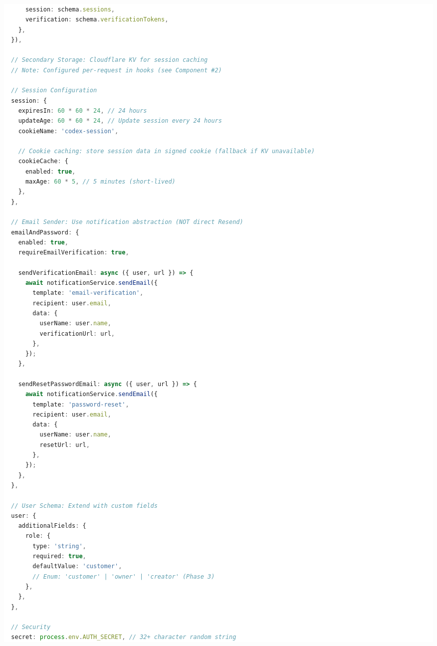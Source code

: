 ```typescript
      session: schema.sessions,
      verification: schema.verificationTokens,
    },
  }),

  // Secondary Storage: Cloudflare KV for session caching
  // Note: Configured per-request in hooks (see Component #2)

  // Session Configuration
  session: {
    expiresIn: 60 * 60 * 24, // 24 hours
    updateAge: 60 * 60 * 24, // Update session every 24 hours
    cookieName: 'codex-session',

    // Cookie caching: store session data in signed cookie (fallback if KV unavailable)
    cookieCache: {
      enabled: true,
      maxAge: 60 * 5, // 5 minutes (short-lived)
    },
  },

  // Email Sender: Use notification abstraction (NOT direct Resend)
  emailAndPassword: {
    enabled: true,
    requireEmailVerification: true,

    sendVerificationEmail: async ({ user, url }) => {
      await notificationService.sendEmail({
        template: 'email-verification',
        recipient: user.email,
        data: {
          userName: user.name,
          verificationUrl: url,
        },
      });
    },

    sendResetPasswordEmail: async ({ user, url }) => {
      await notificationService.sendEmail({
        template: 'password-reset',
        recipient: user.email,
        data: {
          userName: user.name,
          resetUrl: url,
        },
      });
    },
  },

  // User Schema: Extend with custom fields
  user: {
    additionalFields: {
      role: {
        type: 'string',
        required: true,
        defaultValue: 'customer',
        // Enum: 'customer' | 'owner' | 'creator' (Phase 3)
      },
    },
  },

  // Security
  secret: process.env.AUTH_SECRET, // 32+ character random string
```